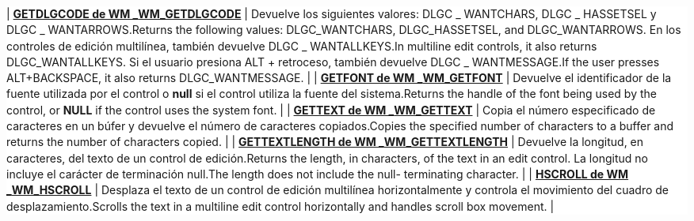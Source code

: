 | [<span data-ttu-id="7ad0d-396">**GETDLGCODE de WM \_**</span><span class="sxs-lookup"><span data-stu-id="7ad0d-396">**WM\_GETDLGCODE**</span></span>](/windows/desktop/dlgbox/wm-getdlgcode)                | <span data-ttu-id="7ad0d-397">Devuelve los siguientes valores: DLGC \_ WANTCHARS, DLGC \_ HASSETSEL y DLGC \_ WANTARROWS.</span><span class="sxs-lookup"><span data-stu-id="7ad0d-397">Returns the following values: DLGC\_WANTCHARS, DLGC\_HASSETSEL, and DLGC\_WANTARROWS.</span></span> <span data-ttu-id="7ad0d-398">En los controles de edición multilínea, también devuelve DLGC \_ WANTALLKEYS.</span><span class="sxs-lookup"><span data-stu-id="7ad0d-398">In multiline edit controls, it also returns DLGC\_WANTALLKEYS.</span></span> <span data-ttu-id="7ad0d-399">Si el usuario presiona ALT + retroceso, también devuelve DLGC \_ WANTMESSAGE.</span><span class="sxs-lookup"><span data-stu-id="7ad0d-399">If the user presses ALT+BACKSPACE, it also returns DLGC\_WANTMESSAGE.</span></span>                                                                                                                                                                                                                                                                                                                                                        |
| [<span data-ttu-id="7ad0d-400">**GETFONT de WM \_**</span><span class="sxs-lookup"><span data-stu-id="7ad0d-400">**WM\_GETFONT**</span></span>](/windows/desktop/winmsg/wm-getfont)                      | <span data-ttu-id="7ad0d-401">Devuelve el identificador de la fuente utilizada por el control o **null** si el control utiliza la fuente del sistema.</span><span class="sxs-lookup"><span data-stu-id="7ad0d-401">Returns the handle of the font being used by the control, or **NULL** if the control uses the system font.</span></span>                                                                                                                                                                                                                                                                                                                                                                                                                                                                        |
| [<span data-ttu-id="7ad0d-402">**GETTEXT de WM \_**</span><span class="sxs-lookup"><span data-stu-id="7ad0d-402">**WM\_GETTEXT**</span></span>](/windows/desktop/winmsg/wm-gettext)                      | <span data-ttu-id="7ad0d-403">Copia el número especificado de caracteres en un búfer y devuelve el número de caracteres copiados.</span><span class="sxs-lookup"><span data-stu-id="7ad0d-403">Copies the specified number of characters to a buffer and returns the number of characters copied.</span></span>                                                                                                                                                                                                                                                                                                                                                                                                                                                                                |
| [<span data-ttu-id="7ad0d-404">**GETTEXTLENGTH de WM \_**</span><span class="sxs-lookup"><span data-stu-id="7ad0d-404">**WM\_GETTEXTLENGTH**</span></span>](/windows/desktop/winmsg/wm-gettextlength)          | <span data-ttu-id="7ad0d-405">Devuelve la longitud, en caracteres, del texto de un control de edición.</span><span class="sxs-lookup"><span data-stu-id="7ad0d-405">Returns the length, in characters, of the text in an edit control.</span></span> <span data-ttu-id="7ad0d-406">La longitud no incluye el carácter de terminación null.</span><span class="sxs-lookup"><span data-stu-id="7ad0d-406">The length does not include the null- terminating character.</span></span>                                                                                                                                                                                                                                                                                                                                                                                                                                                   |
| [<span data-ttu-id="7ad0d-407">**HSCROLL de WM \_**</span><span class="sxs-lookup"><span data-stu-id="7ad0d-407">**WM\_HSCROLL**</span></span>](wm-hscroll.md)                         | <span data-ttu-id="7ad0d-408">Desplaza el texto de un control de edición multilínea horizontalmente y controla el movimiento del cuadro de desplazamiento.</span><span class="sxs-lookup"><span data-stu-id="7ad0d-408">Scrolls the text in a multiline edit control horizontally and handles scroll box movement.</span></span>                                                                                                                                                                                                                                                                                                                                                                                                                                                                                        |
